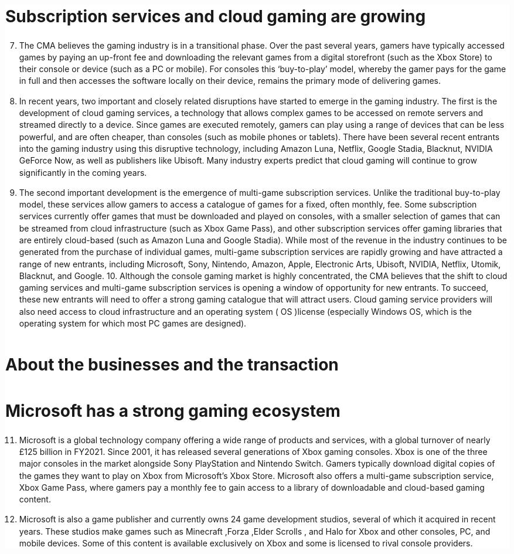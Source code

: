 
# Subscription services and cloud gaming are growing

7. The CMA believes the gaming industry is in a transitional phase. Over the past several years, gamers have typically accessed games by paying an up-front fee and downloading the relevant games from a digital storefront (such as the Xbox Store) to their console or device (such as a PC or mobile). For consoles this ‘buy-to-play’ model, whereby the gamer pays for the game in full and then accesses the software locally on their device, remains the primary mode of delivering games.

8. In recent years, two important and closely related disruptions have started to emerge in the gaming industry. The first is the development of cloud gaming services, a technology that allows complex games to be accessed on remote servers and streamed directly to a device. Since games are executed remotely, gamers can play using a range of devices that can be less powerful, and are often cheaper, than consoles (such as mobile phones or tablets). There have been several recent entrants into the gaming industry using this disruptive technology, including Amazon Luna, Netflix, Google Stadia, Blacknut, NVIDIA GeForce Now, as well as publishers like Ubisoft. Many industry experts predict that cloud gaming will continue to grow significantly in the coming years.

9. The second important development is the emergence of multi-game subscription services. Unlike the traditional buy-to-play model, these services allow gamers to access a catalogue of games for a fixed, often monthly, fee. Some subscription services currently offer games that must be downloaded and played on consoles, with a smaller selection of games that can be streamed from cloud infrastructure (such as Xbox Game Pass), and other subscription services offer gaming libraries that are entirely cloud-based (such as Amazon Luna and Google Stadia). While most of the revenue in the industry continues to be generated from the purchase of individual games, multi-game subscription services are rapidly growing and have attracted a range of new entrants, including Microsoft, Sony, Nintendo, Amazon, Apple, Electronic Arts, Ubisoft, NVIDIA, Netflix, Utomik, Blacknut, and Google. 10. Although the console gaming market is highly concentrated, the CMA believes that the shift to cloud gaming services and multi-game subscription services is opening a window of opportunity for new entrants. To succeed, these new entrants will need to offer a strong gaming catalogue that will attract users. Cloud gaming service providers will also need access to cloud infrastructure and an operating system ( OS )license (especially Windows OS, which is the operating system for which most PC games are designed).


# About the businesses and the transaction

# Microsoft has a strong gaming ecosystem

11. Microsoft is a global technology company offering a wide range of products and services, with a global turnover of nearly £125 billion in FY2021. Since 2001, it has released several generations of Xbox gaming consoles. Xbox is one of the three major consoles in the market alongside Sony PlayStation and Nintendo Switch. Gamers typically download digital copies of the games they want to play on Xbox from Microsoft’s Xbox Store. Microsoft also offers a multi-game subscription service, Xbox Game Pass, where gamers pay a monthly fee to gain access to a library of downloadable and cloud-based gaming content.

12. Microsoft is also a game publisher and currently owns 24 game development studios, several of which it acquired in recent years. These studios make games such as Minecraft ,Forza ,Elder Scrolls , and Halo for Xbox and other consoles, PC, and mobile devices. Some of this content is available exclusively on Xbox and some is licensed to rival console providers.
